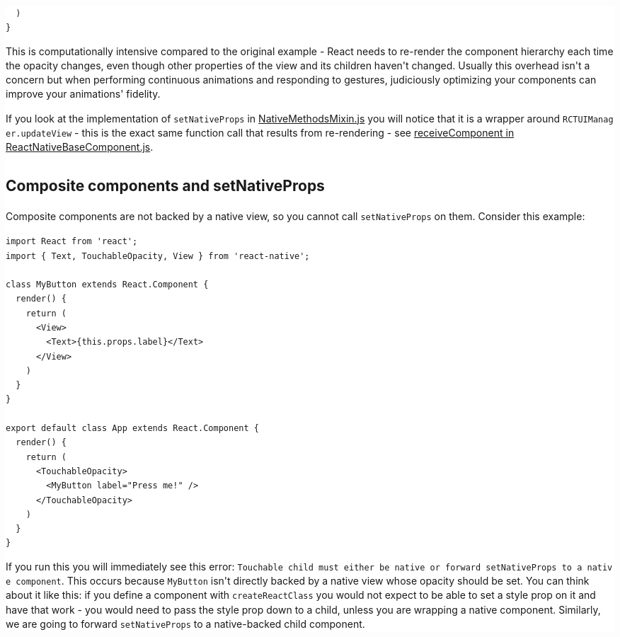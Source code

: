 ```javascript
  )
}
```

This is computationally intensive compared to the original example - React needs to re-render the component hierarchy each time the opacity changes, even though other properties of the view and its children haven't changed. Usually this overhead isn't a concern but when performing continuous animations and responding to gestures, judiciously optimizing your components can improve your animations' fidelity.

If you look at the implementation of `setNativeProps` in [NativeMethodsMixin.js](https://github.com/facebook/react/blob/master/src/renderers/native/NativeMethodsMixin.js) you will notice that it is a wrapper around `RCTUIManager.updateView` - this is the exact same function call that results from re-rendering - see [receiveComponent in ReactNativeBaseComponent.js](https://github.com/facebook/react/blob/master/src/renderers/native/ReactNativeBaseComponent.js).

## Composite components and setNativeProps

Composite components are not backed by a native view, so you cannot call `setNativeProps` on them. Consider this example:

```SnackPlayer name=setNativeProps%20with%20Composite%20Components
import React from 'react';
import { Text, TouchableOpacity, View } from 'react-native';

class MyButton extends React.Component {
  render() {
    return (
      <View>
        <Text>{this.props.label}</Text>
      </View>
    )
  }
}

export default class App extends React.Component {
  render() {
    return (
      <TouchableOpacity>
        <MyButton label="Press me!" />
      </TouchableOpacity>
    )
  }
}
```

If you run this you will immediately see this error: `Touchable child must either be native or forward setNativeProps to a native component`. This occurs because `MyButton` isn't directly backed by a native view whose opacity should be set. You can think about it like this: if you define a component with `createReactClass` you would not expect to be able to set a style prop on it and have that work - you would need to pass the style prop down to a child, unless you are wrapping a native component. Similarly, we are going to forward `setNativeProps` to a native-backed child component.
